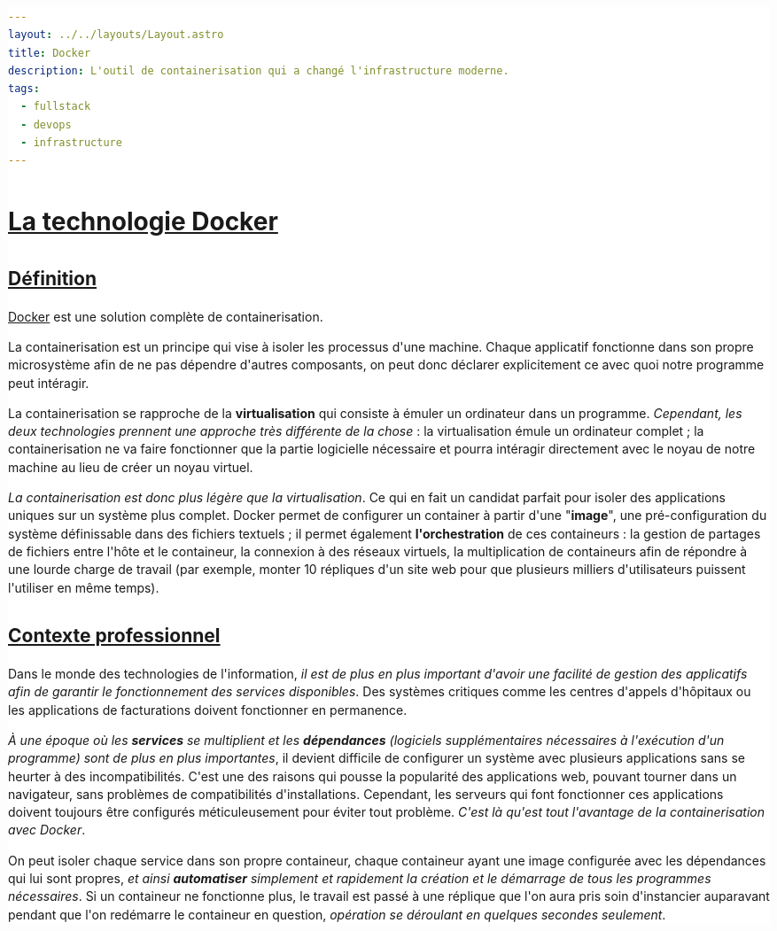 ```yaml
---
layout: ../../layouts/Layout.astro
title: Docker
description: L'outil de containerisation qui a changé l'infrastructure moderne.
tags:
  - fullstack
  - devops
  - infrastructure
---
```


# [La technologie Docker](#docker)

## [Définition](#definition)

[Docker](https://www.docker.com) est une solution complète de containerisation.

La containerisation est un principe qui vise à isoler les processus d'une machine. Chaque applicatif fonctionne dans son propre microsystème afin de ne pas dépendre d'autres composants, on peut donc déclarer explicitement ce avec quoi notre programme peut intéragir.

La containerisation se rapproche de la **virtualisation** qui consiste à émuler un ordinateur dans un programme. *Cependant, les deux technologies prennent une approche très différente de la chose* : la virtualisation émule un ordinateur complet ; la containerisation ne va faire fonctionner que la partie logicielle nécessaire et pourra intéragir directement avec le noyau de notre machine au lieu de créer un noyau virtuel.

*La containerisation est donc plus légère que la virtualisation*. Ce qui en fait un candidat parfait pour isoler des applications uniques sur un système plus complet. Docker permet de configurer un container à partir d'une "**image**", une pré-configuration du système définissable dans des fichiers textuels ; il permet également **l'orchestration** de ces containeurs : la gestion de partages de fichiers entre l'hôte et le containeur, la connexion à des réseaux virtuels, la multiplication de containeurs afin de répondre à une lourde charge de travail (par exemple, monter 10 répliques d'un site web pour que plusieurs milliers d'utilisateurs puissent l'utiliser en même temps).

## [Contexte professionnel](#context)

Dans le monde des technologies de l'information, *il est de plus en plus important d'avoir une facilité de gestion des applicatifs afin de garantir le fonctionnement des services disponibles*. Des systèmes critiques comme les centres d'appels d'hôpitaux ou les applications de facturations doivent fonctionner en permanence.

*À une époque où les **services** se multiplient et les **dépendances** (logiciels supplémentaires nécessaires à l'exécution d'un programme) sont de plus en plus importantes*, il devient difficile de configurer un système avec plusieurs applications sans se heurter à des incompatibilités. C'est une des raisons qui pousse la popularité des applications web, pouvant tourner dans un navigateur, sans problèmes de compatibilités d'installations. Cependant, les serveurs qui font fonctionner ces applications doivent toujours être configurés méticuleusement pour éviter tout problème. *C'est là qu'est tout l'avantage de la containerisation avec Docker*.

On peut isoler chaque service dans son propre containeur, chaque containeur ayant une image configurée avec les dépendances qui lui sont propres, *et ainsi **automatiser** simplement et rapidement la création et le démarrage de tous les programmes nécessaires*. Si un containeur ne fonctionne plus, le travail est passé à une réplique que l'on aura pris soin d'instancier auparavant pendant que l'on redémarre le containeur en question, *opération se déroulant en quelques secondes seulement*.
